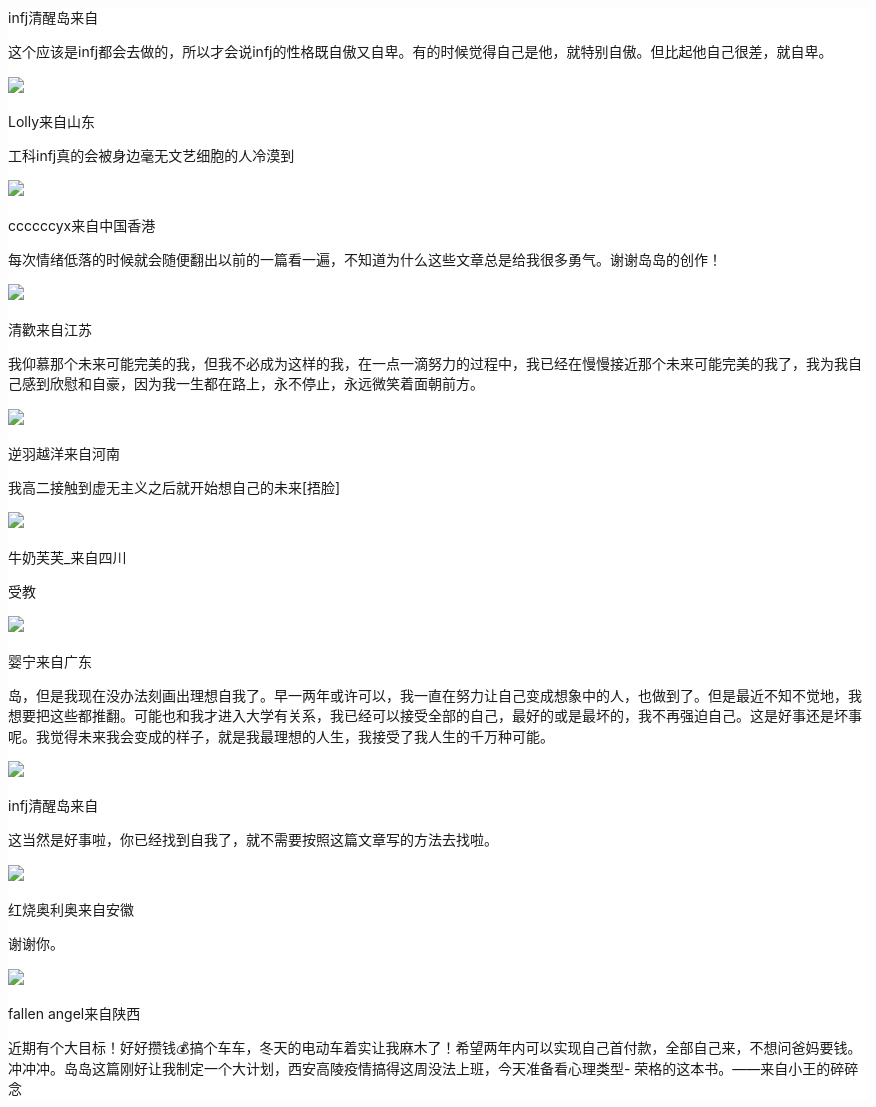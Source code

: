   infj清醒岛来自
  
  这个应该是infj都会去做的，所以才会说infj的性格既自傲又自卑。有的时候觉得自己是他，就特别自傲。但比起他自己很差，就自卑。
  
  ![](http://mmsns.qpic.cn/mmsns/iaxNB5XaibCeLTYWIUGCYm7cS1kFxTx4ibUSEBZJ6VnOdXPDItJ9PaGRg/0)
  
  Lolly来自山东
  
  工科infj真的会被身边毫无文艺细胞的人冷漠到
  
  ![](http://mmsns.qpic.cn/mmsns/iaxNB5XaibCeLTYWIUGCYm7cS1kFxTx4ibUSEBZJ6VnOdXPDItJ9PaGRg/0)
  
  ccccccyx来自中国香港
  
  每次情绪低落的时候就会随便翻出以前的一篇看一遍，不知道为什么这些文章总是给我很多勇气。谢谢岛岛的创作！
  
  ![](http://mmsns.qpic.cn/mmsns/iaxNB5XaibCeLTYWIUGCYm7cS1kFxTx4ibUSEBZJ6VnOdXPDItJ9PaGRg/0)
  
  清歡来自江苏
  
  我仰慕那个未来可能完美的我，但我不必成为这样的我，在一点一滴努力的过程中，我已经在慢慢接近那个未来可能完美的我了，我为我自己感到欣慰和自豪，因为我一生都在路上，永不停止，永远微笑着面朝前方。
  
  ![](http://mmsns.qpic.cn/mmsns/iaxNB5XaibCeLTYWIUGCYm7cS1kFxTx4ibUSEBZJ6VnOdXPDItJ9PaGRg/0)
  
  逆羽越洋来自河南
  
  我高二接触到虚无主义之后就开始想自己的未来[捂脸]
  
  ![](http://mmsns.qpic.cn/mmsns/iaxNB5XaibCeLTYWIUGCYm7cS1kFxTx4ibUSEBZJ6VnOdXPDItJ9PaGRg/0)
  
  牛奶芙芙\_来自四川
  
  受教
  
  ![](http://mmsns.qpic.cn/mmsns/iaxNB5XaibCeLTYWIUGCYm7cS1kFxTx4ibUSEBZJ6VnOdXPDItJ9PaGRg/0)
  
  婴宁来自广东
  
  岛，但是我现在没办法刻画出理想自我了。早一两年或许可以，我一直在努力让自己变成想象中的人，也做到了。但是最近不知不觉地，我想要把这些都推翻。可能也和我才进入大学有关系，我已经可以接受全部的自己，最好的或是最坏的，我不再强迫自己。这是好事还是坏事呢。我觉得未来我会变成的样子，就是我最理想的人生，我接受了我人生的千万种可能。
  
  ![](http://wx.qlogo.cn/mmhead/Q3auHgzwzM4icoibBPppWkMrbLG1lB8KhWHaiaiabBib87BTTdVQC8Cyacg/64)
  
  infj清醒岛来自
  
  这当然是好事啦，你已经找到自我了，就不需要按照这篇文章写的方法去找啦。
  
  ![](http://mmsns.qpic.cn/mmsns/iaxNB5XaibCeLTYWIUGCYm7cS1kFxTx4ibUSEBZJ6VnOdXPDItJ9PaGRg/0)
  
  红烧奥利奥来自安徽
  
  谢谢你。
  
  ![](http://mmsns.qpic.cn/mmsns/iaxNB5XaibCeLTYWIUGCYm7cS1kFxTx4ibUSEBZJ6VnOdXPDItJ9PaGRg/0)
  
  fallen angel来自陕西
  
  近期有个大目标！好好攒钱💰搞个车车，冬天的电动车着实让我麻木了！希望两年内可以实现自己首付款，全部自己来，不想问爸妈要钱。冲冲冲。岛岛这篇刚好让我制定一个大计划，西安高陵疫情搞得这周没法上班，今天准备看心理类型-
  荣格的这本书。——来自小王的碎碎念
  